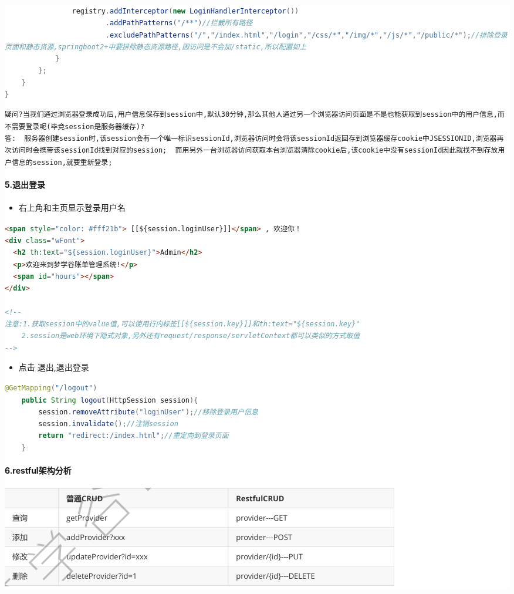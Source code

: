 ```java
                registry.addInterceptor(new LoginHandlerInterceptor())
                        .addPathPatterns("/**")//拦截所有路径
                        .excludePathPatterns("/","/index.html","/login","/css/*","/img/*","/js/*","/public/*");//排除登录页面和静态资源,springboot2+中要排除静态资源路径,因访问是不会加/static,所以配置如上
            }
        };
    }
}
```

```properties
疑问?当我们通过浏览器登录成功后,用户信息保存到session中,默认30分钟,那么其他人通过另一个浏览器访问页面是不是也能获取到session中的用户信息,而不需要登录呢(毕竟session是服务器缓存)?
答:  服务器创建session时,该session会有一个唯一标识sessionId,浏览器访问时会将该sessionId返回存到浏览器缓存cookie中JSESSIONID,浏览器再次访问时会携带该sessionId找到对应的session;  而用另外一台浏览器访问获取本台浏览器清除cookie后,该cookie中没有sessionId因此就找不到存放用户信息的session,就要重新登录;
```

#### 5.退出登录

* 右上角和主页显示登录用户名

```html
<span style="color: #fff21b"> [[${session.loginUser}]]</span> , 欢迎你！
<div class="wFont">
  <h2 th:text="${session.loginUser}">Admin</h2>
  <p>欢迎来到梦学谷账单管理系统!</p>
  <span id="hours"></span>
</div>

<!--
注意:1.获取session中的value值,可以使用行内标签[[${session.key}]]和th:text="${session.key}"
	2.session是web环境下隐式对象,另外还有request/response/servletContext都可以类似的方式取值
-->
```

* 点击 退出,退出登录

```java
@GetMapping("/logout")
    public String logout(HttpSession session){
        session.removeAttribute("loginUser");//移除登录用户信息
        session.invalidate();//注销session
        return "redirect:/index.html";//重定向到登录页面
    }
```

#### 6.restful架构分析

![1572705114522](assets/1572705114522.png)
